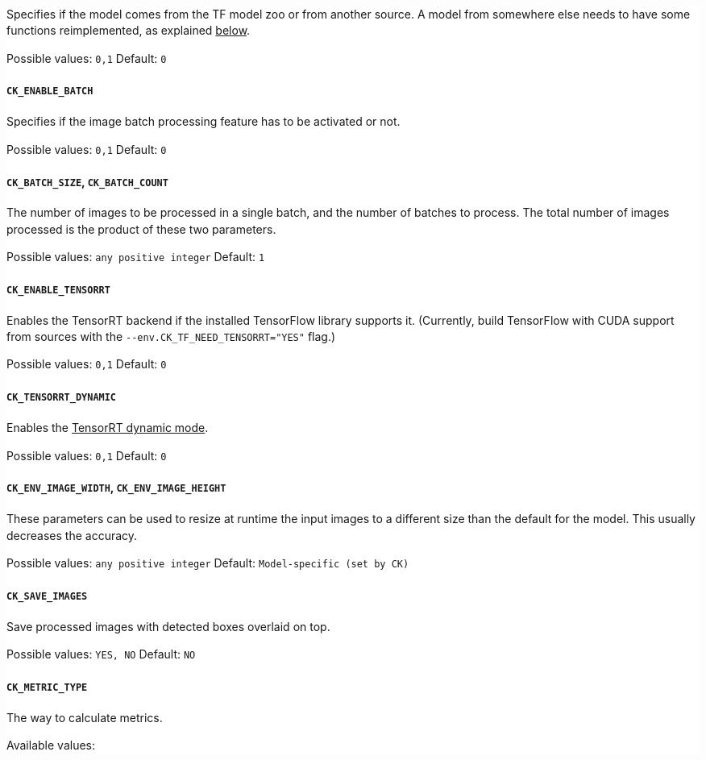 Specifies if the model comes from the TF model zoo or from another source.
A model from somewhere else needs to have some functions reimplemented, as explained [below](#add_model_custom).

Possible values: `0,1`
Default: `0`

#### `CK_ENABLE_BATCH`
Specifies if the image batch processing feature has to be activated or not.

Possible values: `0,1`
Default: `0`

#### `CK_BATCH_SIZE`, `CK_BATCH_COUNT`

The number of images to be processed in a single batch, and the number of batches to process. The total number of images processed is the product of these two parameters.

Possible values: `any positive integer`
Default: `1`

#### `CK_ENABLE_TENSORRT`

Enables the TensorRT backend if the installed TensorFlow library supports it. (Currently, build TensorFlow with CUDA support from sources with the `--env.CK_TF_NEED_TENSORRT="YES"` flag.)

Possible values: `0,1`
Default: `0`

#### `CK_TENSORRT_DYNAMIC`

Enables the [TensorRT dynamic mode](https://docs.nvidia.com/deeplearning/frameworks/tf-trt-user-guide/index.html#static-dynamic-mode).

Possible values: `0,1`
Default: `0`

#### `CK_ENV_IMAGE_WIDTH`, `CK_ENV_IMAGE_HEIGHT`

These parameters can be used to resize at runtime the input images to a different size than the default for the model. This usually decreases the accuracy.
 
Possible values: `any positive integer`
Default:  `Model-specific (set by CK)`

#### `CK_SAVE_IMAGES`

Save processed images with detected boxes overlaid on top.

Possible values: `YES, NO`
Default: `NO`

#### `CK_METRIC_TYPE`

The way to calculate metrics.

Available values:
